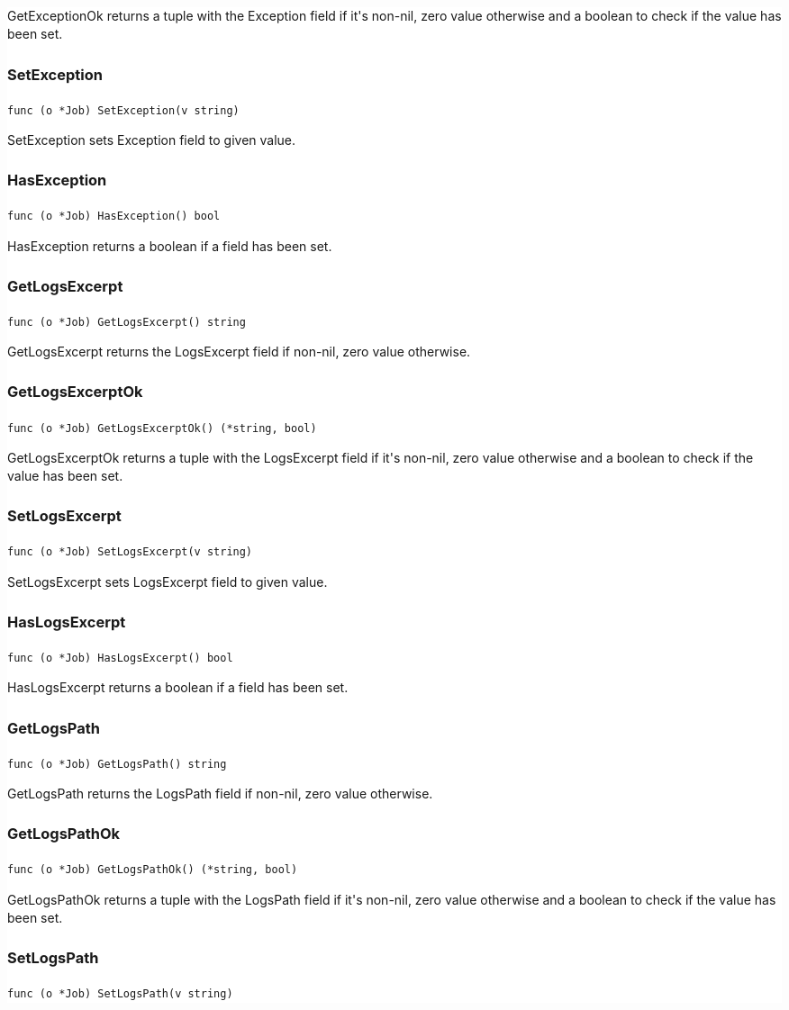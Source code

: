 GetExceptionOk returns a tuple with the Exception field if it's non-nil, zero value otherwise
and a boolean to check if the value has been set.

### SetException

`func (o *Job) SetException(v string)`

SetException sets Exception field to given value.

### HasException

`func (o *Job) HasException() bool`

HasException returns a boolean if a field has been set.

### GetLogsExcerpt

`func (o *Job) GetLogsExcerpt() string`

GetLogsExcerpt returns the LogsExcerpt field if non-nil, zero value otherwise.

### GetLogsExcerptOk

`func (o *Job) GetLogsExcerptOk() (*string, bool)`

GetLogsExcerptOk returns a tuple with the LogsExcerpt field if it's non-nil, zero value otherwise
and a boolean to check if the value has been set.

### SetLogsExcerpt

`func (o *Job) SetLogsExcerpt(v string)`

SetLogsExcerpt sets LogsExcerpt field to given value.

### HasLogsExcerpt

`func (o *Job) HasLogsExcerpt() bool`

HasLogsExcerpt returns a boolean if a field has been set.

### GetLogsPath

`func (o *Job) GetLogsPath() string`

GetLogsPath returns the LogsPath field if non-nil, zero value otherwise.

### GetLogsPathOk

`func (o *Job) GetLogsPathOk() (*string, bool)`

GetLogsPathOk returns a tuple with the LogsPath field if it's non-nil, zero value otherwise
and a boolean to check if the value has been set.

### SetLogsPath

`func (o *Job) SetLogsPath(v string)`
